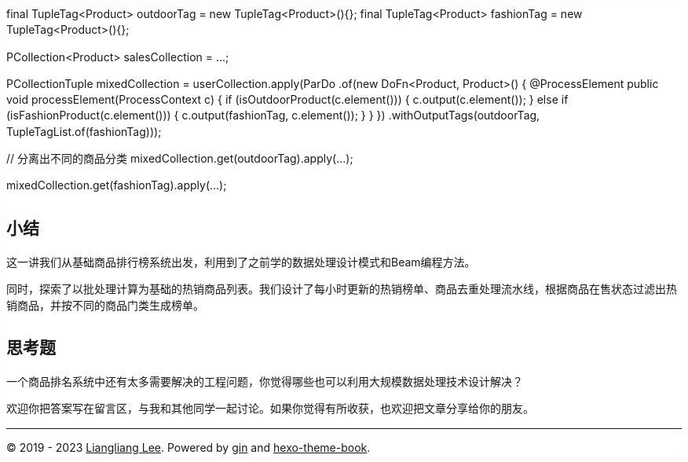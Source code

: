 final TupleTag&lt;Product&gt; outdoorTag = new TupleTag&lt;Product&gt;(){};
final TupleTag&lt;Product&gt; fashionTag = new TupleTag&lt;Product&gt;(){};

PCollection&lt;Product&gt; salesCollection = ...;

PCollectionTuple mixedCollection =
    userCollection.apply(ParDo
        .of(new DoFn&lt;Product, Product&gt;() {
          @ProcessElement
          public void processElement(ProcessContext c) {
            if (isOutdoorProduct(c.element())) {
              c.output(c.element());
            } else if (isFashionProduct(c.element())) {
              c.output(fashionTag, c.element());
	        }
          }
        })
        .withOutputTags(outdoorTag, TupleTagList.of(fashionTag)));

// 分离出不同的商品分类
mixedCollection.get(outdoorTag).apply(...);

mixedCollection.get(fashionTag).apply(...);
</code></pre>
<h2 id="小结">小结</h2>
<p>这一讲我们从基础商品排行榜系统出发，利用到了之前学的数据处理设计模式和Beam编程方法。</p>
<p>同时，探索了以批处理计算为基础的热销商品列表。我们设计了每小时更新的热销榜单、商品去重处理流水线，根据商品在售状态过滤出热销商品，并按不同的商品门类生成榜单。</p>
<h2 id="思考题">思考题</h2>
<p>一个商品排名系统中还有太多需要解决的工程问题，你觉得哪些也可以利用大规模数据处理技术设计解决？</p>
<p>欢迎你把答案写在留言区，与我和其他同学一起讨论。如果你觉得有所收获，也欢迎把文章分享给你的朋友。</p>
</div>
</div>
<div>
<div id="prePage" style="float: left">
</div>
<div id="nextPage" style="float: right">
</div>
</div>
</div>
</div>
</div>
<div class="copyright">
<hr/>
<p>© 2019 - 2023 <a href="/cdn-cgi/l/email-protection#365a5a5a0f020707060176515b575f5a1855595b" target="_blank">Liangliang Lee</a>.
                    Powered by <a href="https://github.com/gin-gonic/gin" target="_blank">gin</a> and <a href="https://github.com/kaiiiz/hexo-theme-book" target="_blank">hexo-theme-book</a>.</p>
</div>
</div>
<a class="off-canvas-overlay" onclick="hide_canvas()"></a>
</div>
<script>(function(){function c(){var b=a.contentDocument||a.contentWindow.document;if(b){var d=b.createElement('script');d.innerHTML="window.__CF$cv$params={r:'8f0c8f247915096e',t:'MTczMzk5NDM5NC4wMDAwMDA='};var a=document.createElement('script');a.nonce='';a.src='/cdn-cgi/challenge-platform/scripts/jsd/main.js';document.getElementsByTagName('head')[0].appendChild(a);";b.getElementsByTagName('head')[0].appendChild(d)}}if(document.body){var a=document.createElement('iframe');a.height=1;a.width=1;a.style.position='absolute';a.style.top=0;a.style.left=0;a.style.border='none';a.style.visibility='hidden';document.body.appendChild(a);if('loading'!==document.readyState)c();else if(window.addEventListener)document.addEventListener('DOMContentLoaded',c);else{var e=document.onreadystatechange||function(){};document.onreadystatechange=function(b){e(b);'loading'!==document.readyState&&(document.onreadystatechange=e,c())}}}})();</script></body>

<script src="/static/index.js"></script>
</head></html>